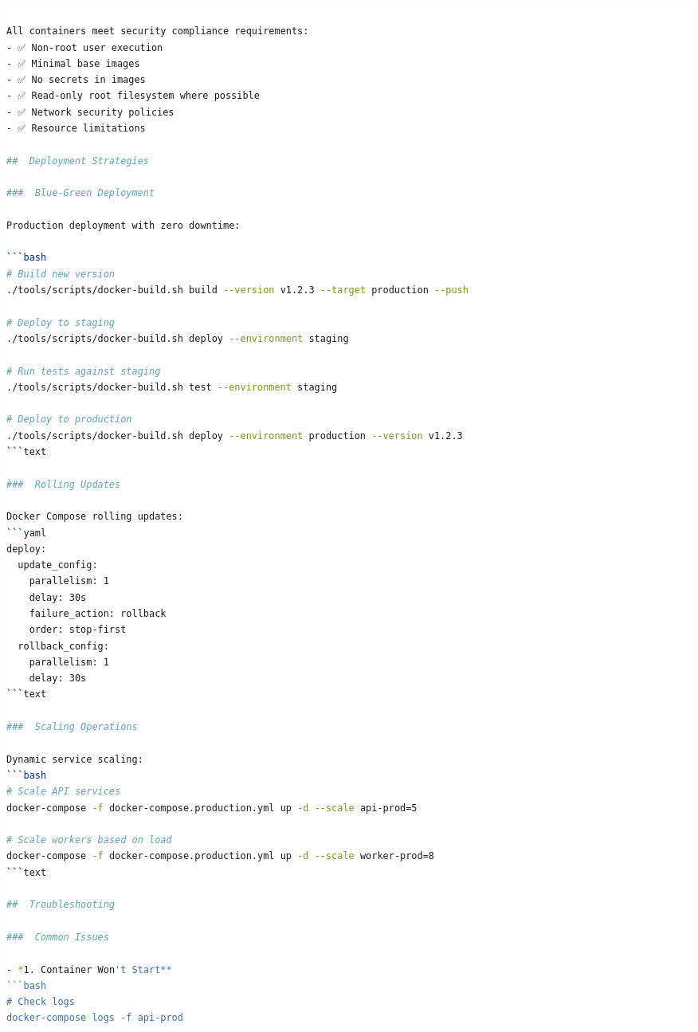 ```bash

All containers meet security compliance requirements:
- ✅ Non-root user execution
- ✅ Minimal base images
- ✅ No secrets in images
- ✅ Read-only root filesystem where possible
- ✅ Network security policies
- ✅ Resource limitations

##  Deployment Strategies

###  Blue-Green Deployment

Production deployment with zero downtime:

```bash
# Build new version
./tools/scripts/docker-build.sh build --version v1.2.3 --target production --push

# Deploy to staging
./tools/scripts/docker-build.sh deploy --environment staging

# Run tests against staging
./tools/scripts/docker-build.sh test --environment staging

# Deploy to production
./tools/scripts/docker-build.sh deploy --environment production --version v1.2.3
```text

###  Rolling Updates

Docker Compose rolling updates:
```yaml
deploy:
  update_config:
    parallelism: 1
    delay: 30s
    failure_action: rollback
    order: stop-first
  rollback_config:
    parallelism: 1
    delay: 30s
```text

###  Scaling Operations

Dynamic service scaling:
```bash
# Scale API services
docker-compose -f docker-compose.production.yml up -d --scale api-prod=5

# Scale workers based on load
docker-compose -f docker-compose.production.yml up -d --scale worker-prod=8
```text

##  Troubleshooting

###  Common Issues

- *1. Container Won't Start**
```bash
# Check logs
docker-compose logs -f api-prod

```